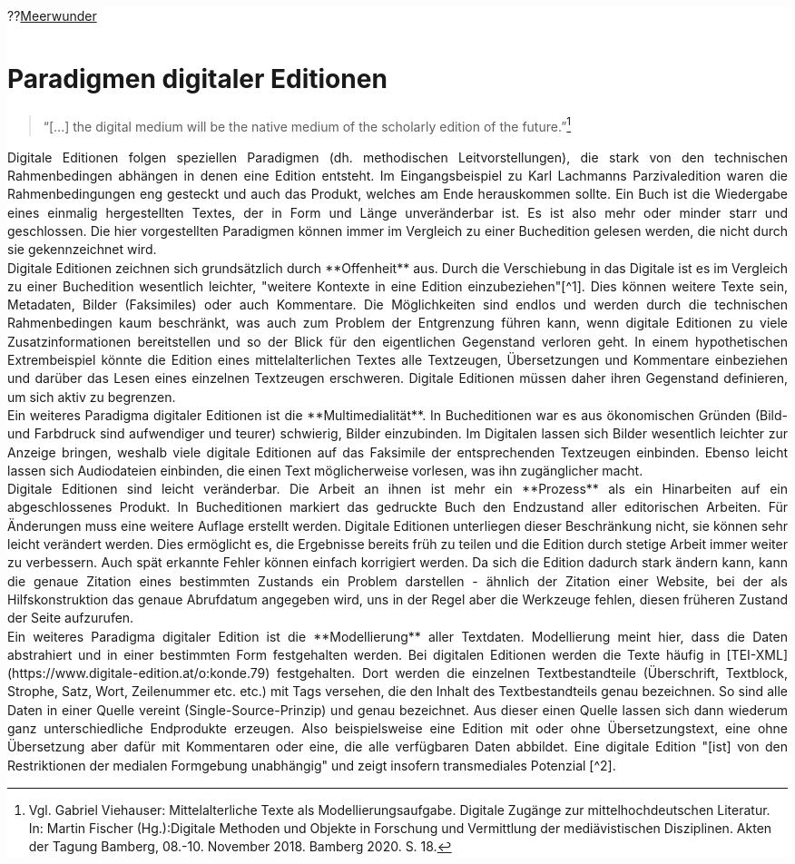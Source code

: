 ??[Meerwunder](https://www.ilw.uni-stuttgart.de/abteilungen/germanistische-mediaevistik/forschung/digitale-editionen/meerwunder/meermit.html "Meerwunder")



# Paradigmen digitaler Editionen

> “[...] the digital medium will be the native medium of the
>scholarly edition of the future.”[^1]

<div style="text-align: justify"> Digitale Editionen folgen speziellen Paradigmen (dh. methodischen Leitvorstellungen), die stark von den technischen Rahmenbedingen abhängen in denen eine Edition entsteht. Im Eingangsbeispiel zu Karl Lachmanns Parzivaledition waren die Rahmenbedingungen eng gesteckt und auch das Produkt, welches am Ende herauskommen sollte. Ein Buch ist die Wiedergabe eines einmalig hergestellten Textes, der in Form und Länge unveränderbar ist. Es ist also mehr oder minder starr und geschlossen. Die hier vorgestellten Paradigmen können immer im Vergleich zu einer Buchedition gelesen werden, die nicht durch sie gekennzeichnet wird. </div>


<div style="text-align: justify"> Digitale Editionen zeichnen sich grundsätzlich durch **Offenheit** aus. Durch die Verschiebung in das Digitale ist es im Vergleich zu einer Buchedition wesentlich leichter, "weitere Kontexte in eine Edition einzubeziehen"[^1]. Dies können weitere Texte sein, Metadaten, Bilder (Faksimiles) oder auch Kommentare. Die Möglichkeiten sind endlos und werden durch die technischen Rahmenbedingen kaum beschränkt, was auch zum Problem der Entgrenzung führen kann, wenn digitale Editionen zu viele Zusatzinformationen bereitstellen und so der Blick für den eigentlichen Gegenstand verloren geht. In einem hypothetischen Extrembeispiel könnte die Edition eines mittelalterlichen Textes alle Textzeugen, Übersetzungen und Kommentare einbeziehen und darüber das Lesen eines einzelnen Textzeugen erschweren. Digitale Editionen müssen daher ihren Gegenstand definieren, um sich aktiv zu begrenzen. </div>


<div style="text-align: justify"> Ein weiteres Paradigma digitaler Editionen ist die **Multimedialität**. In Bucheditionen war es aus ökonomischen Gründen (Bild- und Farbdruck sind aufwendiger und teurer) schwierig, Bilder einzubinden. Im Digitalen lassen sich Bilder wesentlich leichter zur Anzeige bringen, weshalb viele digitale Editionen auf das Faksimile der entsprechenden Textzeugen einbinden. Ebenso leicht lassen sich Audiodateien einbinden, die einen Text möglicherweise vorlesen, was ihn zugänglicher macht. </div>


<div style="text-align: justify"> Digitale Editionen sind leicht veränderbar. Die Arbeit an ihnen ist mehr ein **Prozess** als ein Hinarbeiten auf ein abgeschlossenes Produkt. In Bucheditionen markiert das gedruckte Buch den Endzustand aller editorischen Arbeiten. Für Änderungen muss eine weitere Auflage erstellt werden. Digitale Editionen unterliegen dieser Beschränkung nicht, sie können sehr leicht verändert werden. Dies ermöglicht es, die Ergebnisse bereits früh zu teilen und die Edition durch stetige Arbeit immer weiter zu verbessern. Auch spät erkannte Fehler können einfach korrigiert werden. Da sich die Edition dadurch stark ändern kann, kann die genaue Zitation eines bestimmten Zustands ein Problem darstellen - ähnlich der Zitation einer Website, bei der als Hilfskonstruktion das genaue Abrufdatum angegeben wird, uns in der Regel aber die Werkzeuge fehlen, diesen früheren Zustand der Seite aufzurufen. </div>

<div style="text-align: justify"> Ein weiteres Paradigma digitaler Edition ist die **Modellierung** aller Textdaten. Modellierung meint hier, dass die Daten abstrahiert und in einer bestimmten Form festgehalten werden. Bei digitalen Editionen werden die Texte häufig in [TEI-XML](https://www.digitale-edition.at/o:konde.79) festgehalten. Dort werden die einzelnen Textbestandteile (Überschrift, Textblock, Strophe, Satz, Wort, Zeilenummer etc. etc.) mit Tags versehen, die den Inhalt des Textbestandteils genau bezeichnen. So sind alle Daten in einer Quelle vereint (Single-Source-Prinzip) und genau bezeichnet. Aus dieser einen Quelle lassen sich dann wiederum ganz unterschiedliche Endprodukte erzeugen. Also beispielsweise eine Edition mit oder ohne Übersetzungstext, eine ohne Übersetzung aber dafür mit Kommentaren oder eine, die alle verfügbaren Daten abbildet. Eine digitale Edition "[ist] von den Restriktionen der medialen Formgebung unabhängig" und zeigt insofern transmediales Potenzial [^2]. </div>


[^1]: Vgl. Gabriel Viehauser: Mittelalterliche Texte als Modellierungsaufgabe. Digitale Zugänge zur mittelhochdeutschen Literatur. In: Martin Fischer (Hg.):Digitale Methoden und Objekte in Forschung und Vermittlung der mediävistischen Disziplinen. Akten der Tagung Bamberg, 08.-10. November 2018. Bamberg 2020. S. 18.
[^1]: Patrick Sahle: Digitale Editionsformen. Zum Umgang mit der Überlieferung unter den Bedingungen des Medienwandels. Teil 2: Befunde, Theorie und Methodik. Norderstedt 2013, S. 148.
[^Parzivalprojekt]: https://www.parzival.unibe.ch/
[^1]: Jannidis, Fotis, Hubertus Kohle, Malte Rehbein: Digital Humanities. Eine Einführung. Stuttgart 2017.
[^2]: Patrick Sahle: Digitale Editionsformen. Zum Umgang mit der Überlieferung unter den Bedingungen des Medienwandels. Teil 2: Befunde, Theorie und Methodik. Norderstedt 2013, S. 163.
[^1]: [https://tei-c.org](https://tei-c.org)
[^2]: Proprietär bezeichnet man Software oder Technologien, die an einen Hersteller gebunden sind. Sie sind in der Regel urheberrechtlich geschützt und damit im nicht frei verfügbar. Beispiele solcher Software sind Microsoft Word© und Adobe Photoshop©.